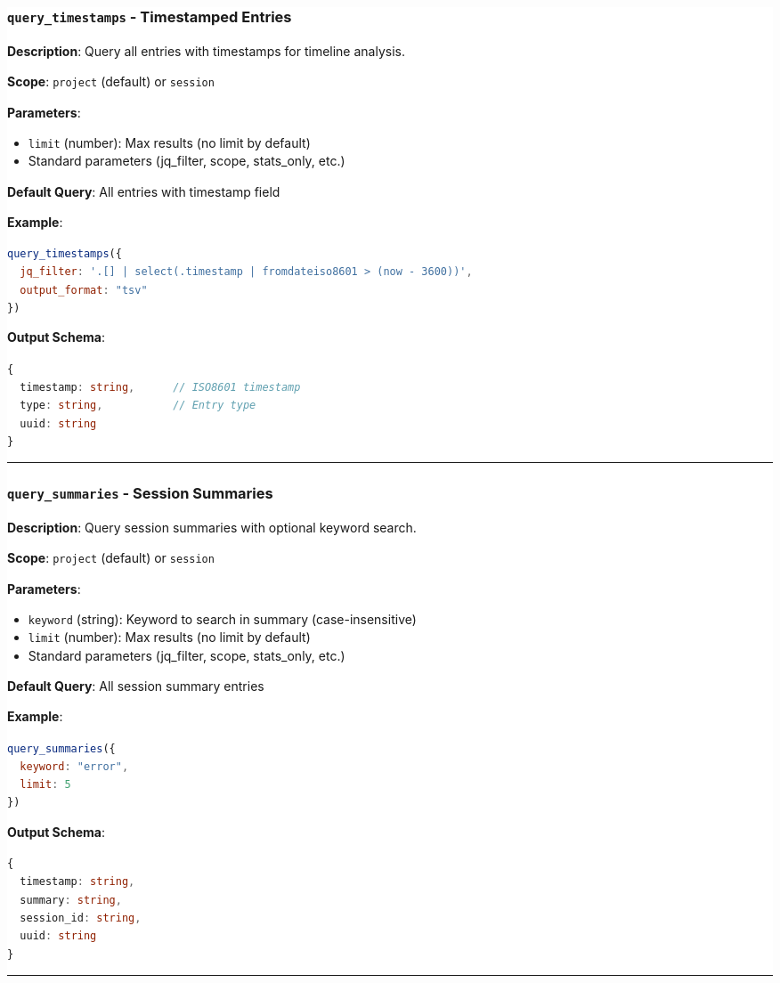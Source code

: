 
### `query_timestamps` - Timestamped Entries

**Description**: Query all entries with timestamps for timeline analysis.

**Scope**: `project` (default) or `session`

**Parameters**:
- `limit` (number): Max results (no limit by default)
- Standard parameters (jq_filter, scope, stats_only, etc.)

**Default Query**: All entries with timestamp field

**Example**:
```javascript
query_timestamps({
  jq_filter: '.[] | select(.timestamp | fromdateiso8601 > (now - 3600))',
  output_format: "tsv"
})
```

**Output Schema**:
```typescript
{
  timestamp: string,      // ISO8601 timestamp
  type: string,           // Entry type
  uuid: string
}
```

---

### `query_summaries` - Session Summaries

**Description**: Query session summaries with optional keyword search.

**Scope**: `project` (default) or `session`

**Parameters**:
- `keyword` (string): Keyword to search in summary (case-insensitive)
- `limit` (number): Max results (no limit by default)
- Standard parameters (jq_filter, scope, stats_only, etc.)

**Default Query**: All session summary entries

**Example**:
```javascript
query_summaries({
  keyword: "error",
  limit: 5
})
```

**Output Schema**:
```typescript
{
  timestamp: string,
  summary: string,
  session_id: string,
  uuid: string
}
```

---